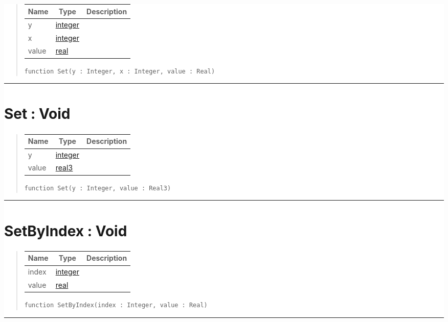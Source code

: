 > 
> |Name|Type|Description|
> |---|---|---|
> |y|[integer](https://github.com/ZilchEngine/ZilchDocs/blob/master/code_reference/nada_base_types/integer.md)| |
> |x|[integer](https://github.com/ZilchEngine/ZilchDocs/blob/master/code_reference/nada_base_types/integer.md)| |
> |value|[real](https://github.com/ZilchEngine/ZilchDocs/blob/master/code_reference/nada_base_types/real.md)| |
> ``` lang=cpp, name=Nada
> function Set(y : Integer, x : Integer, value : Real)
> ``` 


---  
 #  Set : Void

> 
> |Name|Type|Description|
> |---|---|---|
> |y|[integer](https://github.com/ZilchEngine/ZilchDocs/blob/master/code_reference/nada_base_types/integer.md)| |
> |value|[real3](https://github.com/ZilchEngine/ZilchDocs/blob/master/code_reference/nada_base_types/real3.md)| |
> ``` lang=cpp, name=Nada
> function Set(y : Integer, value : Real3)
> ``` 


---  
 #  SetByIndex : Void

> 
> |Name|Type|Description|
> |---|---|---|
> |index|[integer](https://github.com/ZilchEngine/ZilchDocs/blob/master/code_reference/nada_base_types/integer.md)| |
> |value|[real](https://github.com/ZilchEngine/ZilchDocs/blob/master/code_reference/nada_base_types/real.md)| |
> ``` lang=cpp, name=Nada
> function SetByIndex(index : Integer, value : Real)
> ``` 


---  
 

 